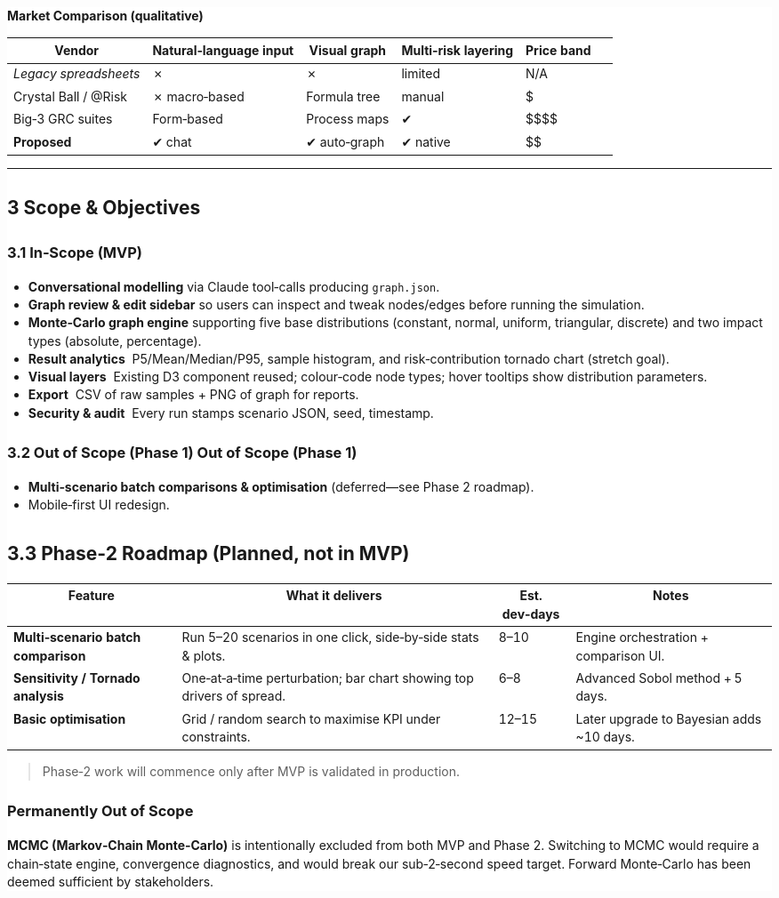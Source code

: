 **Market Comparison (qualitative)**

| Vendor                | Natural‑language input | Visual graph  | Multi‑risk layering | Price band |   |
| --------------------- | ---------------------- | ------------- | ------------------- | ---------- | - |
| *Legacy spreadsheets* | ✗                      | ✗             | limited             | N/A        |   |
| Crystal Ball / @Risk  | ✗ macro‑based          | Formula tree  | manual              | \$         |   |
| Big‑3 GRC suites      | Form‑based             | Process maps  | ✔︎                  | \$\$\$\$   |   |
| **Proposed**          | ✔︎ chat                | ✔︎ auto‑graph | ✔︎ native           | \$\$       |   |

---

## 3 Scope & Objectives

### 3.1 In‑Scope (MVP)

- **Conversational modelling** via Claude tool‑calls producing `graph.json`.
- **Graph review & edit sidebar** so users can inspect and tweak nodes/edges before running the simulation.
- **Monte‑Carlo graph engine** supporting five base distributions (constant, normal, uniform, triangular, discrete) and two impact types (absolute, percentage).
- **Result analytics**  P5/Mean/Median/P95, sample histogram, and risk‑contribution tornado chart (stretch goal).
- **Visual layers**  Existing D3 component reused; colour‑code node types; hover tooltips show distribution parameters.
- **Export**  CSV of raw samples + PNG of graph for reports.
- **Security & audit**  Every run stamps scenario JSON, seed, timestamp.

### 3.2 Out of Scope (Phase 1) Out of Scope (Phase 1)

- **Multi‑scenario batch comparisons & optimisation** (deferred—see Phase 2 roadmap).
- Mobile‑first UI redesign.

## 3.3 Phase‑2 Roadmap (Planned, **not** in MVP)

| Feature                             | What it delivers                                                     | Est. dev‑days | Notes                                     |
| ----------------------------------- | -------------------------------------------------------------------- | ------------- | ----------------------------------------- |
| **Multi‑scenario batch comparison** | Run 5–20 scenarios in one click, side‑by‑side stats & plots.         | 8–10          | Engine orchestration + comparison UI.     |
| **Sensitivity / Tornado analysis**  | One‑at‑a‑time perturbation; bar chart showing top drivers of spread. | 6–8           | Advanced Sobol method + 5 days.           |
| **Basic optimisation**              | Grid / random search to maximise KPI under constraints.              | 12–15         | Later upgrade to Bayesian adds \~10 days. |

> Phase‑2 work will commence only after MVP is validated in production.

### Permanently Out of Scope

**MCMC (Markov‑Chain Monte‑Carlo)** is intentionally excluded from both MVP and Phase 2. Switching to MCMC would require a chain‑state engine, convergence diagnostics, and would break our sub‑2‑second speed target. Forward Monte‑Carlo has been deemed sufficient by stakeholders.
